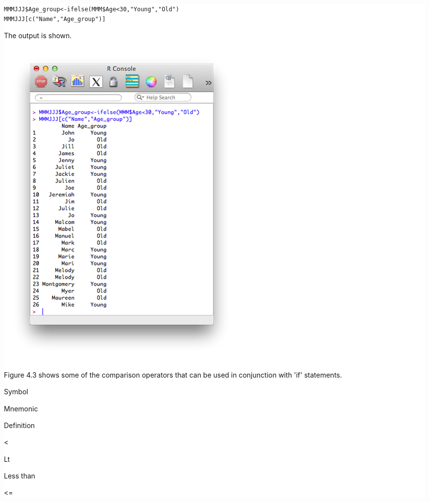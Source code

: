     MMMJJJ$Age_group<-ifelse(MMM$Age<30,"Young","Old")
    MMMJJJ[c("Name","Age_group")]

The output is shown.

![Creating a new variable in a data set using ifelse](images/image67.png)

Figure 4.3 shows some of the comparison operators that can be used in conjunction with 'if' statements.

Symbol

Mnemonic

Definition

<

Lt

Less than

<=
